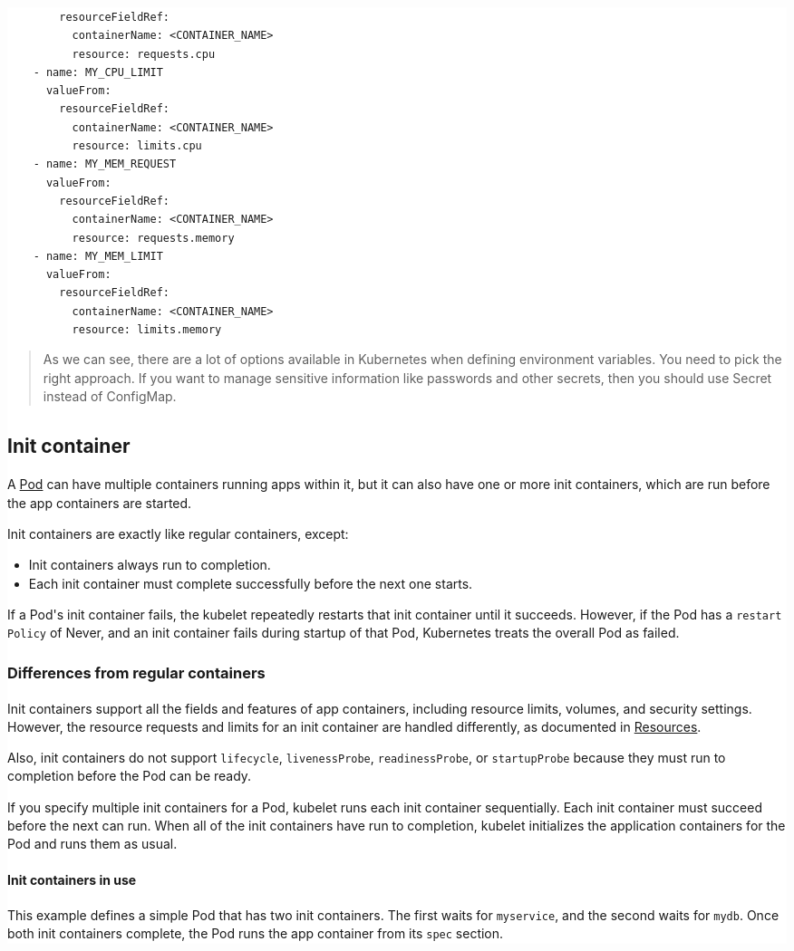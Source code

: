 			resourceFieldRef:
			  containerName: <CONTAINER_NAME>
			  resource: requests.cpu
		- name: MY_CPU_LIMIT
		  valueFrom:
			resourceFieldRef:
			  containerName: <CONTAINER_NAME>
			  resource: limits.cpu
		- name: MY_MEM_REQUEST
		  valueFrom:
			resourceFieldRef:
			  containerName: <CONTAINER_NAME>
			  resource: requests.memory
		- name: MY_MEM_LIMIT
		  valueFrom:
			resourceFieldRef:
			  containerName: <CONTAINER_NAME>
			  resource: limits.memory
			  
> As we can see, there are a lot of options available in Kubernetes when defining environment variables. You need to pick the right approach. If you want to manage sensitive information like passwords and other secrets, then you should use Secret instead of ConfigMap.

## Init container
A [Pod](https://kubernetes.io/docs/concepts/workloads/pods/) can have multiple containers running apps within it, but it can also have one or more init containers, which are run before the app containers are started.

Init containers are exactly like regular containers, except:
-   Init containers always run to completion.
-   Each init container must complete successfully before the next one starts.

If a Pod's init container fails, the kubelet repeatedly restarts that init container until it succeeds. However, if the Pod has a `restartPolicy` of Never, and an init container fails during startup of that Pod, Kubernetes treats the overall Pod as failed.

### Differences from regular containers[](https://kubernetes.io/docs/concepts/workloads/pods/init-containers/#differences-from-regular-containers)
Init containers support all the fields and features of app containers, including resource limits, volumes, and security settings. However, the resource requests and limits for an init container are handled differently, as documented in [Resources](https://kubernetes.io/docs/concepts/workloads/pods/init-containers/#resources).

Also, init containers do not support `lifecycle`, `livenessProbe`, `readinessProbe`, or `startupProbe` because they must run to completion before the Pod can be ready.

If you specify multiple init containers for a Pod, kubelet runs each init container sequentially. Each init container must succeed before the next can run. When all of the init containers have run to completion, kubelet initializes the application containers for the Pod and runs them as usual.

#### Init containers in use[](https://kubernetes.io/docs/concepts/workloads/pods/init-containers/#init-containers-in-use)
This example defines a simple Pod that has two init containers. The first waits for `myservice`, and the second waits for `mydb`. Once both init containers complete, the Pod runs the app container from its `spec` section.
